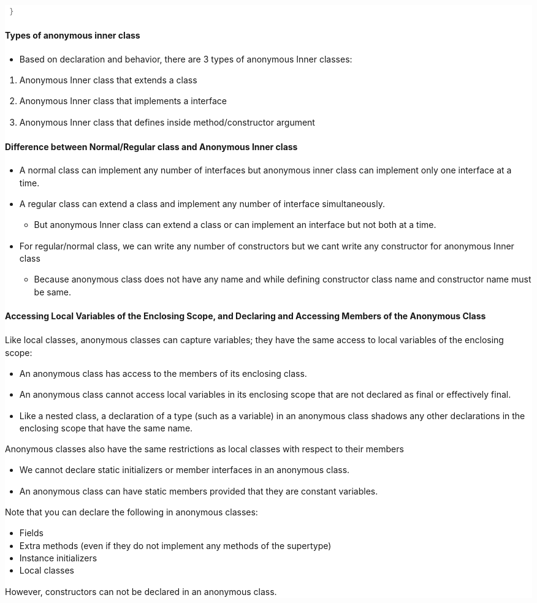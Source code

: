 ````java
 } 
````

#### Types of anonymous inner class

* Based on declaration and behavior, there are 3 types of anonymous Inner classes:

1. Anonymous Inner class that extends a class

2. Anonymous Inner class that implements a interface

3. Anonymous Inner class that defines inside method/constructor argument

#### Difference between Normal/Regular class and Anonymous Inner class

* A normal class can implement any number of interfaces but anonymous inner class can implement only one interface at a time.

* A regular class can extend a class and implement any number of interface simultaneously. 
    * But anonymous Inner class can extend a class or can implement an interface but not both at a time.
* For regular/normal class, we can write any number of constructors but we cant write any constructor for anonymous Inner class 
    * Because anonymous class does not have any name and while defining constructor class name and constructor name must be same.
 
 #### Accessing Local Variables of the Enclosing Scope, and Declaring and Accessing Members of the Anonymous Class
 
Like local classes, anonymous classes can capture variables; they have the same access to local variables of the enclosing scope:
 
* An anonymous class has access to the members of its enclosing class.

* An anonymous class cannot access local variables in its enclosing scope that are not declared as final or effectively final.

* Like a nested class, a declaration of a type (such as a variable) in an anonymous class shadows any other declarations in the enclosing scope that have the same name.
  
 Anonymous classes also have the same restrictions as local classes with respect to their members
 
* We cannot declare static initializers or member interfaces in an anonymous class.

* An anonymous class can have static members provided that they are constant variables.

Note that you can declare the following in anonymous classes:

* Fields
* Extra methods (even if they do not implement any methods of the supertype)
* Instance initializers
* Local classes

However, constructors can not be declared in an anonymous class.